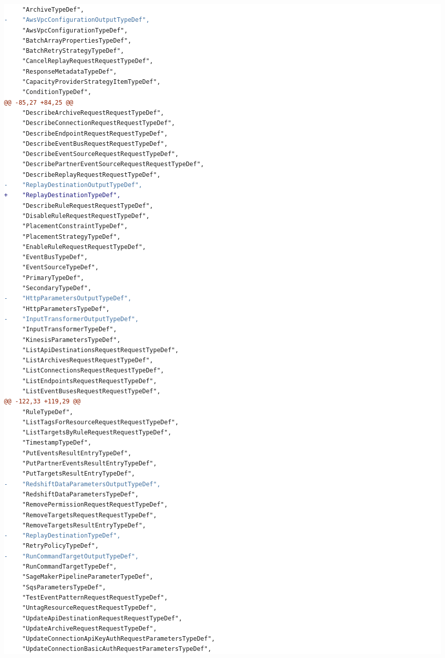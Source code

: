 ```diff
     "ArchiveTypeDef",
-    "AwsVpcConfigurationOutputTypeDef",
     "AwsVpcConfigurationTypeDef",
     "BatchArrayPropertiesTypeDef",
     "BatchRetryStrategyTypeDef",
     "CancelReplayRequestRequestTypeDef",
     "ResponseMetadataTypeDef",
     "CapacityProviderStrategyItemTypeDef",
     "ConditionTypeDef",
@@ -85,27 +84,25 @@
     "DescribeArchiveRequestRequestTypeDef",
     "DescribeConnectionRequestRequestTypeDef",
     "DescribeEndpointRequestRequestTypeDef",
     "DescribeEventBusRequestRequestTypeDef",
     "DescribeEventSourceRequestRequestTypeDef",
     "DescribePartnerEventSourceRequestRequestTypeDef",
     "DescribeReplayRequestRequestTypeDef",
-    "ReplayDestinationOutputTypeDef",
+    "ReplayDestinationTypeDef",
     "DescribeRuleRequestRequestTypeDef",
     "DisableRuleRequestRequestTypeDef",
     "PlacementConstraintTypeDef",
     "PlacementStrategyTypeDef",
     "EnableRuleRequestRequestTypeDef",
     "EventBusTypeDef",
     "EventSourceTypeDef",
     "PrimaryTypeDef",
     "SecondaryTypeDef",
-    "HttpParametersOutputTypeDef",
     "HttpParametersTypeDef",
-    "InputTransformerOutputTypeDef",
     "InputTransformerTypeDef",
     "KinesisParametersTypeDef",
     "ListApiDestinationsRequestRequestTypeDef",
     "ListArchivesRequestRequestTypeDef",
     "ListConnectionsRequestRequestTypeDef",
     "ListEndpointsRequestRequestTypeDef",
     "ListEventBusesRequestRequestTypeDef",
@@ -122,33 +119,29 @@
     "RuleTypeDef",
     "ListTagsForResourceRequestRequestTypeDef",
     "ListTargetsByRuleRequestRequestTypeDef",
     "TimestampTypeDef",
     "PutEventsResultEntryTypeDef",
     "PutPartnerEventsResultEntryTypeDef",
     "PutTargetsResultEntryTypeDef",
-    "RedshiftDataParametersOutputTypeDef",
     "RedshiftDataParametersTypeDef",
     "RemovePermissionRequestRequestTypeDef",
     "RemoveTargetsRequestRequestTypeDef",
     "RemoveTargetsResultEntryTypeDef",
-    "ReplayDestinationTypeDef",
     "RetryPolicyTypeDef",
-    "RunCommandTargetOutputTypeDef",
     "RunCommandTargetTypeDef",
     "SageMakerPipelineParameterTypeDef",
     "SqsParametersTypeDef",
     "TestEventPatternRequestRequestTypeDef",
     "UntagResourceRequestRequestTypeDef",
     "UpdateApiDestinationRequestRequestTypeDef",
     "UpdateArchiveRequestRequestTypeDef",
     "UpdateConnectionApiKeyAuthRequestParametersTypeDef",
     "UpdateConnectionBasicAuthRequestParametersTypeDef",
```